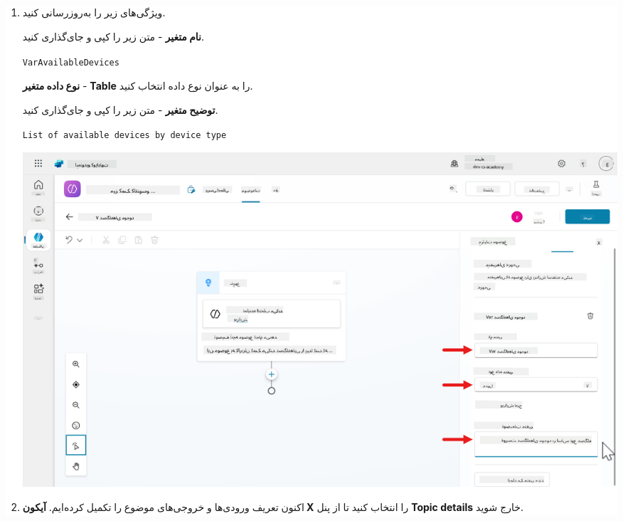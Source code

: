 1. ویژگی‌های زیر را به‌روزرسانی کنید.

    **نام متغیر** - متن زیر را کپی و جای‌گذاری کنید.

    ```text
    VarAvailableDevices
    ```

    **نوع داده متغیر** - **Table** را به عنوان نوع داده انتخاب کنید.

    **توضیح متغیر** - متن زیر را کپی و جای‌گذاری کنید.

    ```text
    List of available devices by device type
    ```

    ![ویژگی‌های خروجی](../../../../../translated_images/7.2_09_OutputVariable.fb0e159fbad5052280040090352c50faf4d91228095c3762e75440b2842e0d29.fa.png)

1. اکنون تعریف ورودی‌ها و خروجی‌های موضوع را تکمیل کرده‌ایم. **آیکون X** را انتخاب کنید تا از پنل **Topic details** خارج شوید.
